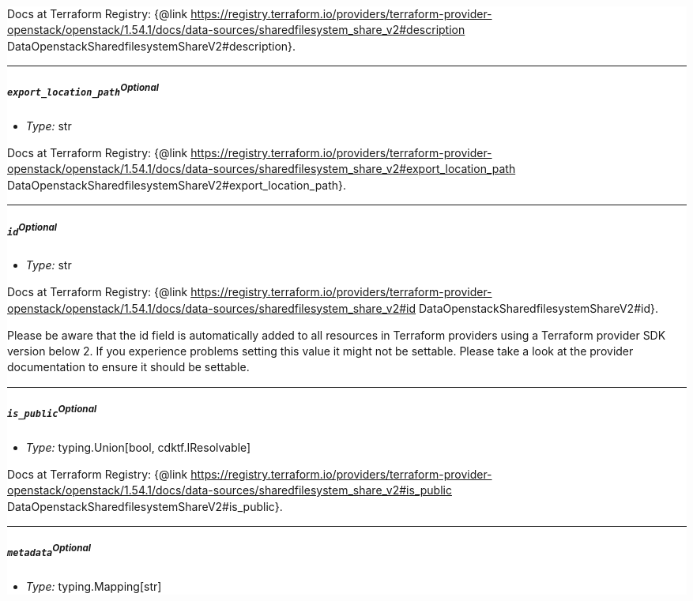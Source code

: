 Docs at Terraform Registry: {@link https://registry.terraform.io/providers/terraform-provider-openstack/openstack/1.54.1/docs/data-sources/sharedfilesystem_share_v2#description DataOpenstackSharedfilesystemShareV2#description}.

---

##### `export_location_path`<sup>Optional</sup> <a name="export_location_path" id="@ithings/cdktf-provider-openstack.dataOpenstackSharedfilesystemShareV2.DataOpenstackSharedfilesystemShareV2.Initializer.parameter.exportLocationPath"></a>

- *Type:* str

Docs at Terraform Registry: {@link https://registry.terraform.io/providers/terraform-provider-openstack/openstack/1.54.1/docs/data-sources/sharedfilesystem_share_v2#export_location_path DataOpenstackSharedfilesystemShareV2#export_location_path}.

---

##### `id`<sup>Optional</sup> <a name="id" id="@ithings/cdktf-provider-openstack.dataOpenstackSharedfilesystemShareV2.DataOpenstackSharedfilesystemShareV2.Initializer.parameter.id"></a>

- *Type:* str

Docs at Terraform Registry: {@link https://registry.terraform.io/providers/terraform-provider-openstack/openstack/1.54.1/docs/data-sources/sharedfilesystem_share_v2#id DataOpenstackSharedfilesystemShareV2#id}.

Please be aware that the id field is automatically added to all resources in Terraform providers using a Terraform provider SDK version below 2.
If you experience problems setting this value it might not be settable. Please take a look at the provider documentation to ensure it should be settable.

---

##### `is_public`<sup>Optional</sup> <a name="is_public" id="@ithings/cdktf-provider-openstack.dataOpenstackSharedfilesystemShareV2.DataOpenstackSharedfilesystemShareV2.Initializer.parameter.isPublic"></a>

- *Type:* typing.Union[bool, cdktf.IResolvable]

Docs at Terraform Registry: {@link https://registry.terraform.io/providers/terraform-provider-openstack/openstack/1.54.1/docs/data-sources/sharedfilesystem_share_v2#is_public DataOpenstackSharedfilesystemShareV2#is_public}.

---

##### `metadata`<sup>Optional</sup> <a name="metadata" id="@ithings/cdktf-provider-openstack.dataOpenstackSharedfilesystemShareV2.DataOpenstackSharedfilesystemShareV2.Initializer.parameter.metadata"></a>

- *Type:* typing.Mapping[str]
